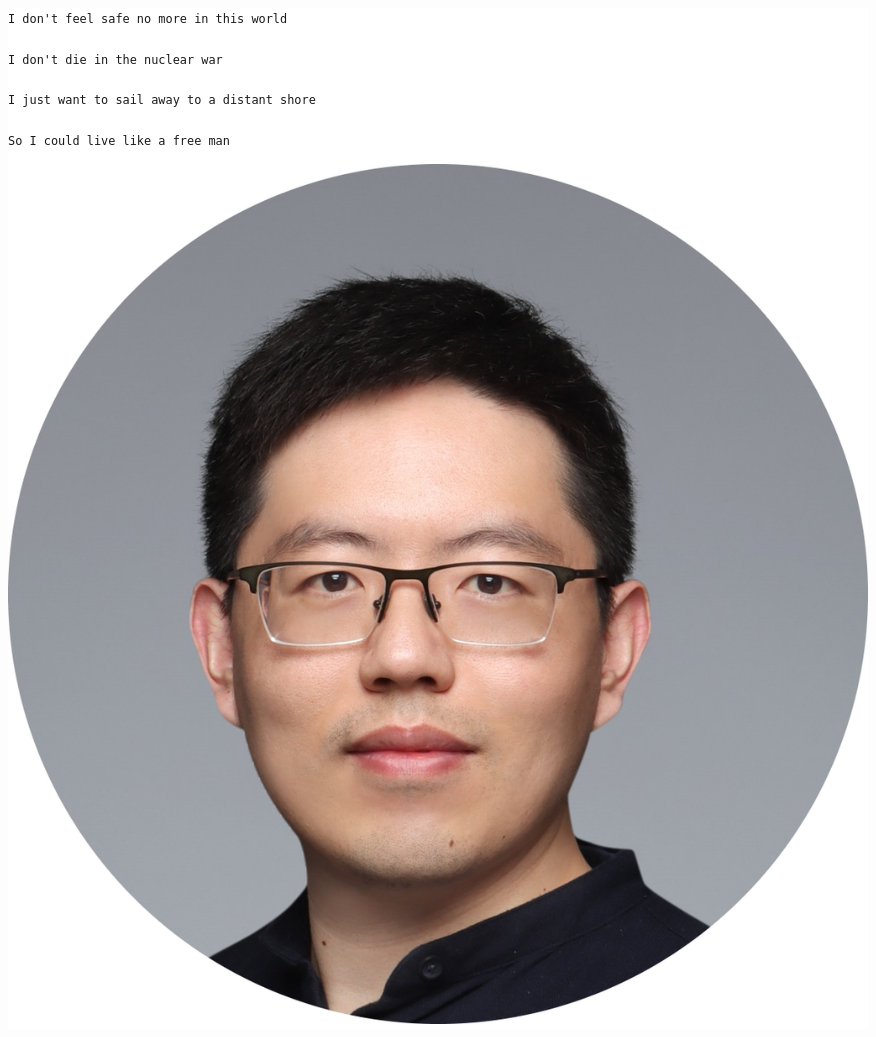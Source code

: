 

```
I don't feel safe no more in this world

I don't die in the nuclear war

I just want to sail away to a distant shore

So I could live like a free man
```


<img class="landing-img" src="../images/michael.png">
